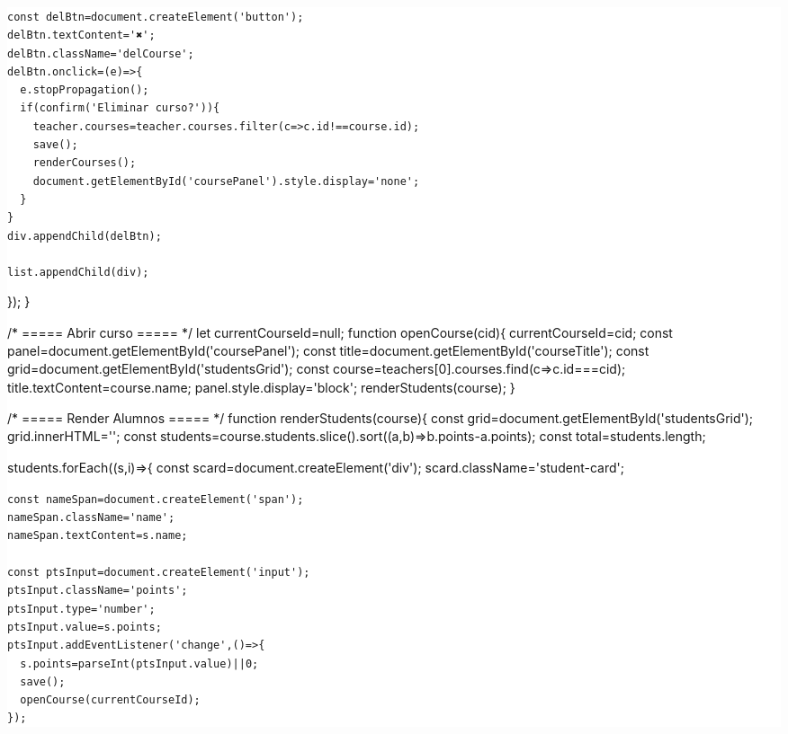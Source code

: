     const delBtn=document.createElement('button');
    delBtn.textContent='✖';
    delBtn.className='delCourse';
    delBtn.onclick=(e)=>{
      e.stopPropagation();
      if(confirm('Eliminar curso?')){
        teacher.courses=teacher.courses.filter(c=>c.id!==course.id);
        save();
        renderCourses();
        document.getElementById('coursePanel').style.display='none';
      }
    }
    div.appendChild(delBtn);

    list.appendChild(div);
  });
}

/* ===== Abrir curso ===== */
let currentCourseId=null;
function openCourse(cid){
  currentCourseId=cid;
  const panel=document.getElementById('coursePanel');
  const title=document.getElementById('courseTitle');
  const grid=document.getElementById('studentsGrid');
  const course=teachers[0].courses.find(c=>c.id===cid);
  title.textContent=course.name;
  panel.style.display='block';
  renderStudents(course);
}

/* ===== Render Alumnos ===== */
function renderStudents(course){
  const grid=document.getElementById('studentsGrid');
  grid.innerHTML='';
  const students=course.students.slice().sort((a,b)=>b.points-a.points);
  const total=students.length;

  students.forEach((s,i)=>{
    const scard=document.createElement('div');
    scard.className='student-card';

    const nameSpan=document.createElement('span');
    nameSpan.className='name';
    nameSpan.textContent=s.name;

    const ptsInput=document.createElement('input');
    ptsInput.className='points';
    ptsInput.type='number';
    ptsInput.value=s.points;
    ptsInput.addEventListener('change',()=>{
      s.points=parseInt(ptsInput.value)||0;
      save();
      openCourse(currentCourseId);
    });
